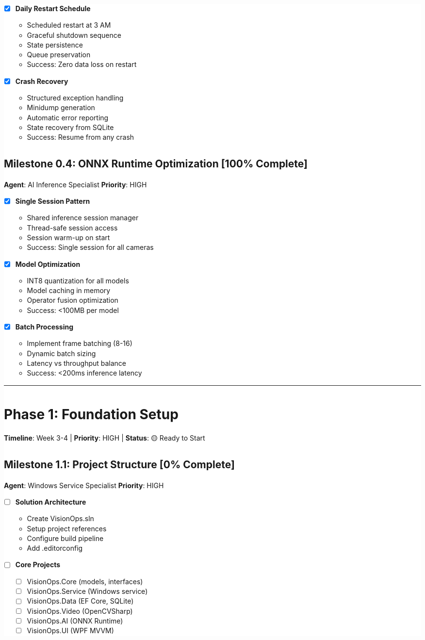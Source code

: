 - [x] **Daily Restart Schedule**
  - Scheduled restart at 3 AM
  - Graceful shutdown sequence
  - State persistence
  - Queue preservation
  - Success: Zero data loss on restart

- [x] **Crash Recovery**
  - Structured exception handling
  - Minidump generation
  - Automatic error reporting
  - State recovery from SQLite
  - Success: Resume from any crash

## Milestone 0.4: ONNX Runtime Optimization [100% Complete]
**Agent**: AI Inference Specialist
**Priority**: HIGH

- [x] **Single Session Pattern**
  - Shared inference session manager
  - Thread-safe session access
  - Session warm-up on start
  - Success: Single session for all cameras

- [x] **Model Optimization**
  - INT8 quantization for all models
  - Model caching in memory
  - Operator fusion optimization
  - Success: <100MB per model

- [x] **Batch Processing**
  - Implement frame batching (8-16)
  - Dynamic batch sizing
  - Latency vs throughput balance
  - Success: <200ms inference latency

---

# Phase 1: Foundation Setup
**Timeline**: Week 3-4 | **Priority**: HIGH | **Status**: 🟡 Ready to Start

## Milestone 1.1: Project Structure [0% Complete]
**Agent**: Windows Service Specialist
**Priority**: HIGH

- [ ] **Solution Architecture**
  - Create VisionOps.sln
  - Setup project references
  - Configure build pipeline
  - Add .editorconfig

- [ ] **Core Projects**
  - [ ] VisionOps.Core (models, interfaces)
  - [ ] VisionOps.Service (Windows service)
  - [ ] VisionOps.Data (EF Core, SQLite)
  - [ ] VisionOps.Video (OpenCVSharp)
  - [ ] VisionOps.AI (ONNX Runtime)
  - [ ] VisionOps.UI (WPF MVVM)
